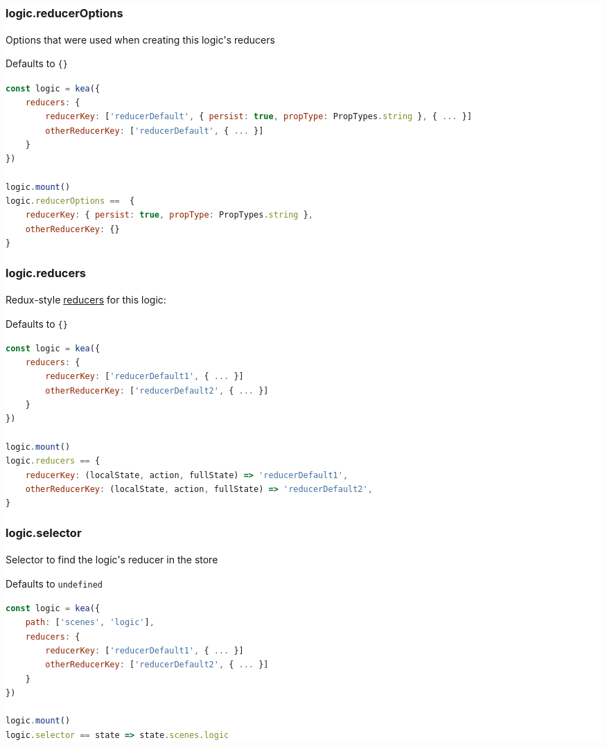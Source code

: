 ### logic.reducerOptions

Options that were used when creating this logic's reducers

Defaults to `{}`

```javascript
const logic = kea({
    reducers: {
        reducerKey: ['reducerDefault', { persist: true, propType: PropTypes.string }, { ... }]
        otherReducerKey: ['reducerDefault', { ... }]
    }
})

logic.mount()
logic.reducerOptions ==  {
    reducerKey: { persist: true, propType: PropTypes.string },
    otherReducerKey: {}
}
```

### logic.reducers

Redux-style [reducers](https://redux.js.org/basics/reducers) for this logic:

Defaults to `{}`

```javascript
const logic = kea({
    reducers: {
        reducerKey: ['reducerDefault1', { ... }]
        otherReducerKey: ['reducerDefault2', { ... }]
    }
})

logic.mount()
logic.reducers == {
    reducerKey: (localState, action, fullState) => 'reducerDefault1',
    otherReducerKey: (localState, action, fullState) => 'reducerDefault2',
}
```

### logic.selector

Selector to find the logic's reducer in the store

Defaults to `undefined`

```javascript
const logic = kea({
    path: ['scenes', 'logic'],
    reducers: {
        reducerKey: ['reducerDefault1', { ... }]
        otherReducerKey: ['reducerDefault2', { ... }]
    }
})

logic.mount()
logic.selector == state => state.scenes.logic
```
